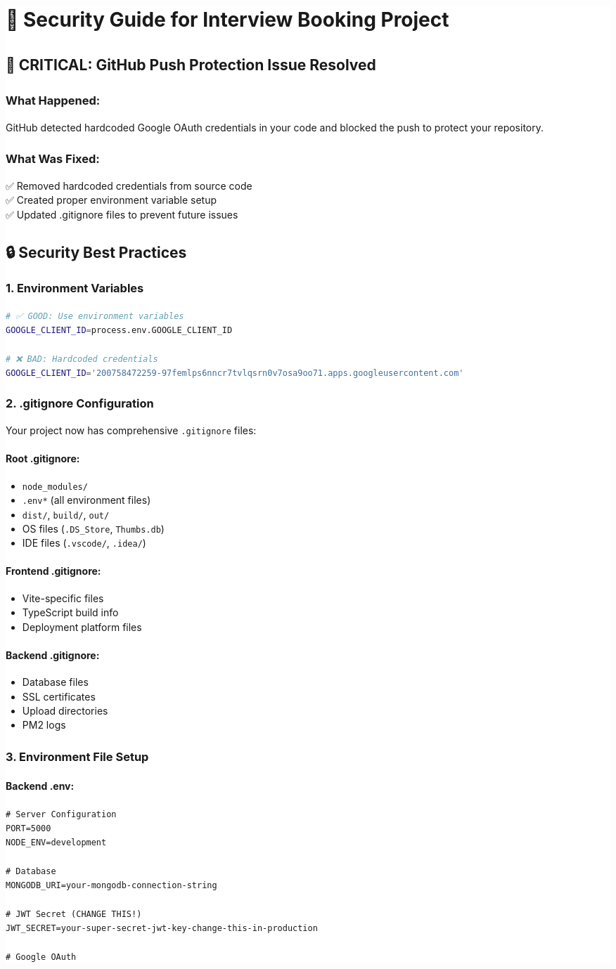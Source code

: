 # 🔐 Security Guide for Interview Booking Project

## 🚨 **CRITICAL: GitHub Push Protection Issue Resolved**

### **What Happened:**
GitHub detected hardcoded Google OAuth credentials in your code and blocked the push to protect your repository.

### **What Was Fixed:**
✅ Removed hardcoded credentials from source code  
✅ Created proper environment variable setup  
✅ Updated .gitignore files to prevent future issues  

## 🔒 **Security Best Practices**

### **1. Environment Variables**
```bash
# ✅ GOOD: Use environment variables
GOOGLE_CLIENT_ID=process.env.GOOGLE_CLIENT_ID

# ❌ BAD: Hardcoded credentials
GOOGLE_CLIENT_ID='200758472259-97femlps6nncr7tvlqsrn0v7osa9oo71.apps.googleusercontent.com'
```

### **2. .gitignore Configuration**
Your project now has comprehensive `.gitignore` files:

#### **Root .gitignore:**
- `node_modules/`
- `.env*` (all environment files)
- `dist/`, `build/`, `out/`
- OS files (`.DS_Store`, `Thumbs.db`)
- IDE files (`.vscode/`, `.idea/`)

#### **Frontend .gitignore:**
- Vite-specific files
- TypeScript build info
- Deployment platform files

#### **Backend .gitignore:**
- Database files
- SSL certificates
- Upload directories
- PM2 logs

### **3. Environment File Setup**

#### **Backend .env:**
```env
# Server Configuration
PORT=5000
NODE_ENV=development

# Database
MONGODB_URI=your-mongodb-connection-string

# JWT Secret (CHANGE THIS!)
JWT_SECRET=your-super-secret-jwt-key-change-this-in-production

# Google OAuth
```